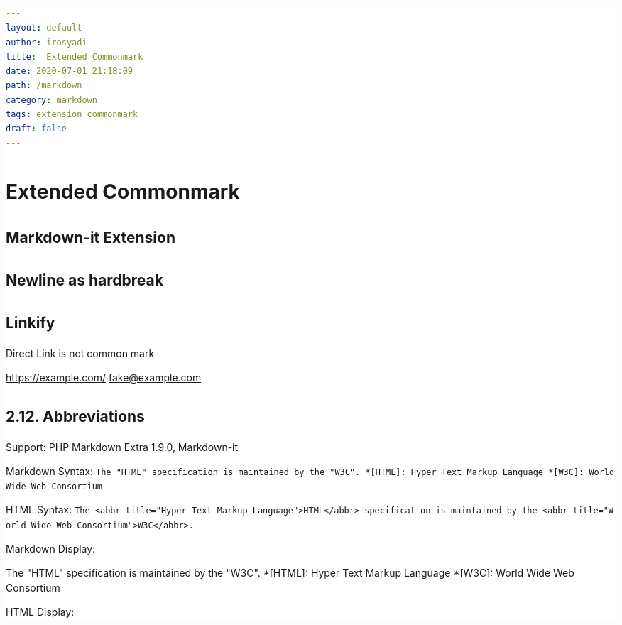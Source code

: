 ```yaml
---
layout: default
author: irosyadi
title:  Extended Commonmark
date: 2020-07-01 21:18:09
path: /markdown
category: markdown
tags: extension commonmark
draft: false
---
```



# Extended Commonmark

## Markdown-it Extension

## Newline as hardbreak <br>

## Linkify

Direct Link is not common mark

https://example.com/
fake@example.com

## 2.12. Abbreviations

Support: PHP Markdown Extra 1.9.0, Markdown-it

Markdown Syntax:
``
The "HTML" specification is maintained by the "W3C".
*[HTML]: Hyper Text Markup Language
*[W3C]: World Wide Web Consortium
``

HTML Syntax:
``
The <abbr title="Hyper Text Markup Language">HTML</abbr> specification is maintained by the <abbr title="World Wide Web Consortium">W3C</abbr>.
``

Markdown Display:

The "HTML" specification is maintained by the "W3C".
*[HTML]: Hyper Text Markup Language
*[W3C]: World Wide Web Consortium

HTML Display:


[^1]: This is the first footnote.
[^bignote]: Here's one with multiple paragraphs.
[^withcode]: `code` or code in paragrahps
[^1]: This is the first footnote.
[^bignote]: Here's one with multiple paragraphs.
[^withcode]: `code` or code in paragrahps
[^b]: Another footnote text.
[^b]: Another footnote text.